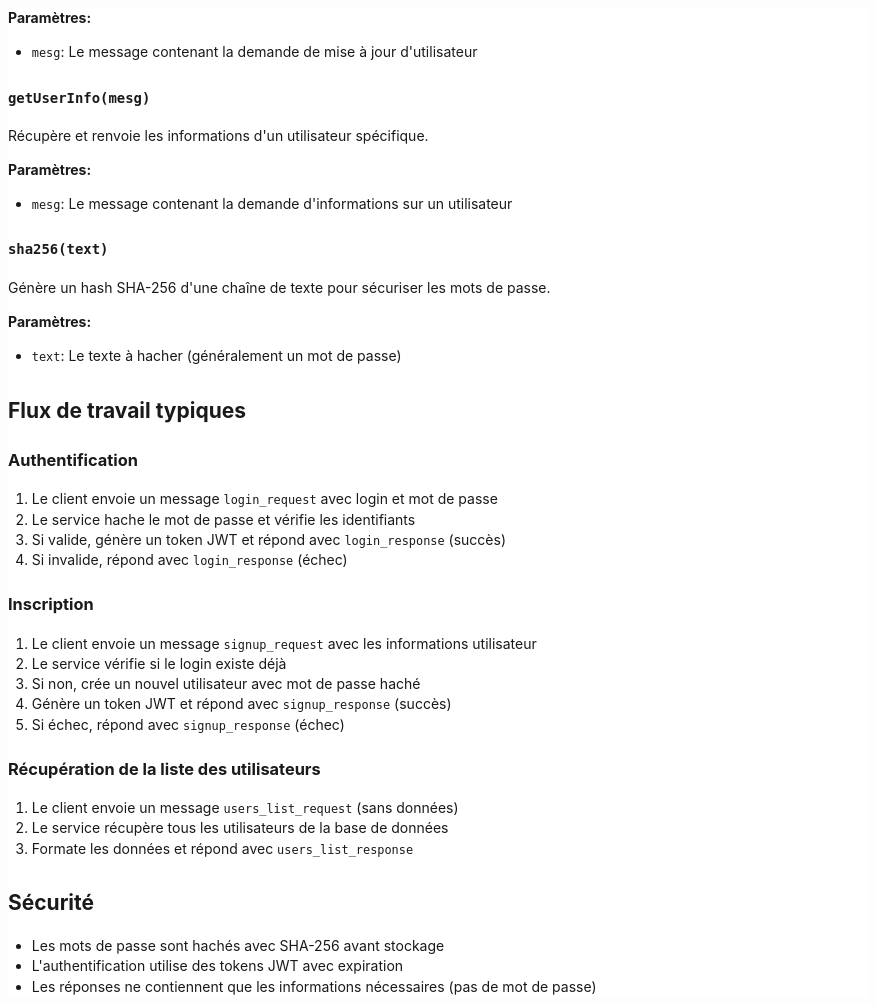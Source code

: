 **Paramètres:**

-   `mesg`: Le message contenant la demande de mise à jour d'utilisateur

### `getUserInfo(mesg)`

Récupère et renvoie les informations d'un utilisateur spécifique.

**Paramètres:**

-   `mesg`: Le message contenant la demande d'informations sur un utilisateur

### `sha256(text)`

Génère un hash SHA-256 d'une chaîne de texte pour sécuriser les mots de passe.

**Paramètres:**

-   `text`: Le texte à hacher (généralement un mot de passe)

## Flux de travail typiques

### Authentification

1. Le client envoie un message `login_request` avec login et mot de passe
2. Le service hache le mot de passe et vérifie les identifiants
3. Si valide, génère un token JWT et répond avec `login_response` (succès)
4. Si invalide, répond avec `login_response` (échec)

### Inscription

1. Le client envoie un message `signup_request` avec les informations utilisateur
2. Le service vérifie si le login existe déjà
3. Si non, crée un nouvel utilisateur avec mot de passe haché
4. Génère un token JWT et répond avec `signup_response` (succès)
5. Si échec, répond avec `signup_response` (échec)

### Récupération de la liste des utilisateurs

1. Le client envoie un message `users_list_request` (sans données)
2. Le service récupère tous les utilisateurs de la base de données
3. Formate les données et répond avec `users_list_response`

## Sécurité

-   Les mots de passe sont hachés avec SHA-256 avant stockage
-   L'authentification utilise des tokens JWT avec expiration
-   Les réponses ne contiennent que les informations nécessaires (pas de mot de passe)
